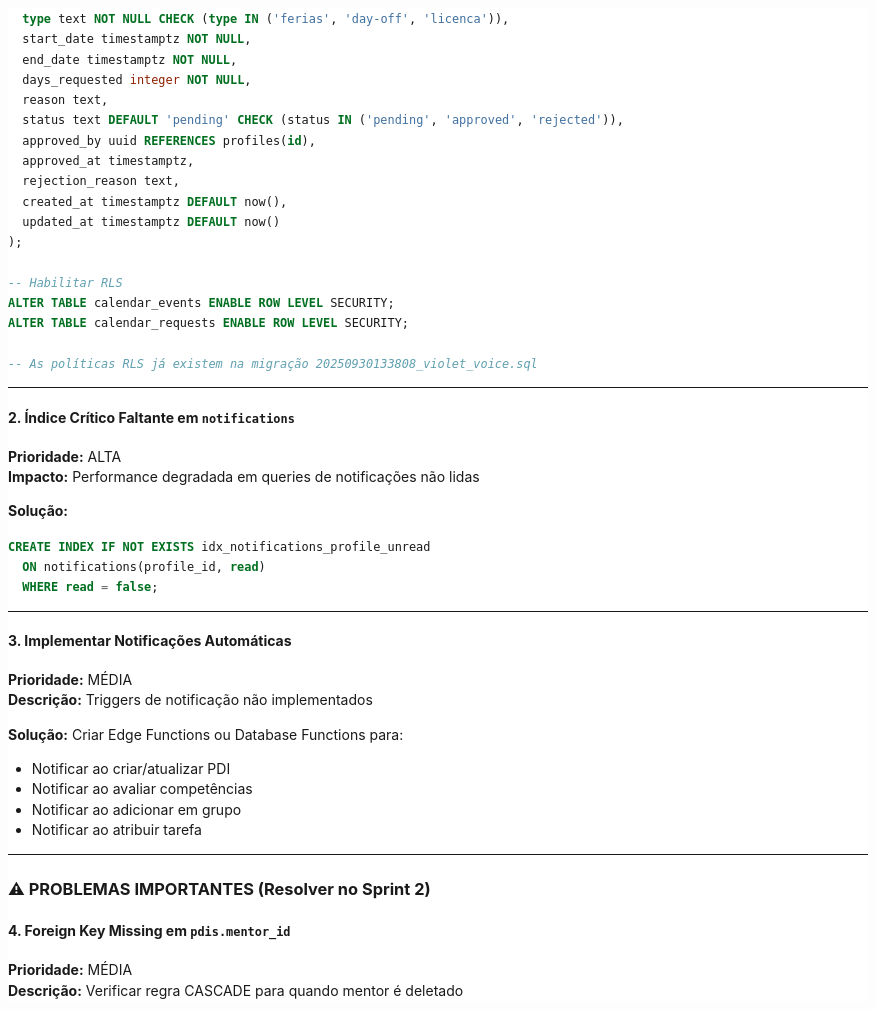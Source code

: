 ```sql
  type text NOT NULL CHECK (type IN ('ferias', 'day-off', 'licenca')),
  start_date timestamptz NOT NULL,
  end_date timestamptz NOT NULL,
  days_requested integer NOT NULL,
  reason text,
  status text DEFAULT 'pending' CHECK (status IN ('pending', 'approved', 'rejected')),
  approved_by uuid REFERENCES profiles(id),
  approved_at timestamptz,
  rejection_reason text,
  created_at timestamptz DEFAULT now(),
  updated_at timestamptz DEFAULT now()
);

-- Habilitar RLS
ALTER TABLE calendar_events ENABLE ROW LEVEL SECURITY;
ALTER TABLE calendar_requests ENABLE ROW LEVEL SECURITY;

-- As políticas RLS já existem na migração 20250930133808_violet_voice.sql
```

---

#### 2. Índice Crítico Faltante em `notifications`
**Prioridade:** ALTA  
**Impacto:** Performance degradada em queries de notificações não lidas

**Solução:**
```sql
CREATE INDEX IF NOT EXISTS idx_notifications_profile_unread 
  ON notifications(profile_id, read) 
  WHERE read = false;
```

---

#### 3. Implementar Notificações Automáticas
**Prioridade:** MÉDIA  
**Descrição:** Triggers de notificação não implementados

**Solução:** Criar Edge Functions ou Database Functions para:
- Notificar ao criar/atualizar PDI
- Notificar ao avaliar competências
- Notificar ao adicionar em grupo
- Notificar ao atribuir tarefa

---

### ⚠️ PROBLEMAS IMPORTANTES (Resolver no Sprint 2)

#### 4. Foreign Key Missing em `pdis.mentor_id`
**Prioridade:** MÉDIA  
**Descrição:** Verificar regra CASCADE para quando mentor é deletado
